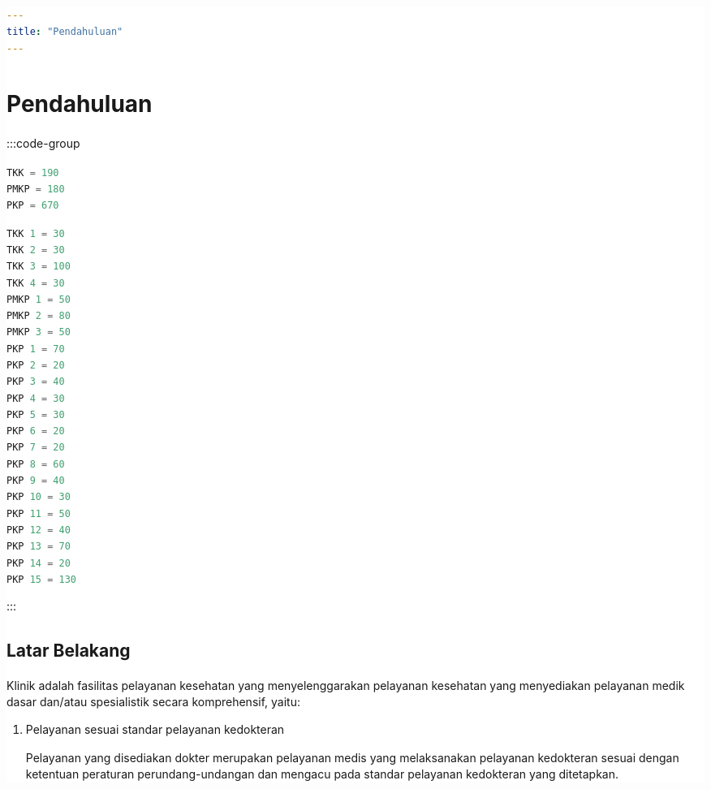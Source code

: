 ```yaml
---
title: "Pendahuluan"
---
```


# Pendahuluan  	 

:::code-group

``` js [Nilai]
TKK = 190
PMKP = 180 
PKP = 670
```

``` ts [Standar]
TKK 1 = 30
TKK 2 = 30
TKK 3 = 100
TKK 4 = 30
PMKP 1 = 50
PMKP 2 = 80
PMKP 3 = 50
PKP 1 = 70
PKP 2 = 20
PKP 3 = 40
PKP 4 = 30
PKP 5 = 30
PKP 6 = 20
PKP 7 = 20
PKP 8 = 60
PKP 9 = 40
PKP 10 = 30
PKP 11 = 50
PKP 12 = 40
PKP 13 = 70
PKP 14 = 20
PKP 15 = 130

```
:::


## Latar Belakang 
Klinik adalah fasilitas pelayanan kesehatan yang menyelenggarakan pelayanan kesehatan yang menyediakan pelayanan medik dasar dan/atau spesialistik secara komprehensif, yaitu: 
1. Pelayanan sesuai standar pelayanan kedokteran 
  
    Pelayanan yang disediakan dokter merupakan pelayanan medis yang melaksanakan pelayanan kedokteran sesuai dengan ketentuan peraturan perundang-undangan dan mengacu pada standar pelayanan kedokteran yang ditetapkan. 
  